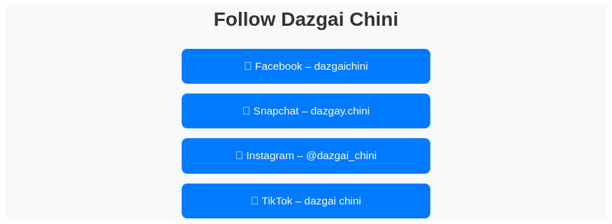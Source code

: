 
<!DOCTYPE html>
<html lang="en">
<head>
    <meta charset="UTF-8">
    <meta name="viewport" content="width=device-width, initial-scale=1.0">
    <title>Follow Dazgai Chini</title>
    <style>
        body {
            font-family: Arial, sans-serif;
            background: #f8f9fa;
            text-align: center;
            padding: 2rem;
        }
        h1 {
            color: #333;
            margin-bottom: 1.5rem;
        }
        .link-button {
            display: block;
            margin: 1rem auto;
            padding: 1rem 2rem;
            background-color: #007bff;
            color: white;
            text-decoration: none;
            border-radius: 8px;
            width: 80%;
            max-width: 300px;
            font-size: 1.1rem;
        }
        .link-button:hover {
            background-color: #0056b3;
        }
    </style>
</head>
<body>
    <h1>Follow Dazgai Chini</h1>
    <a class="link-button" href="https://www.facebook.com/dazgaichini" target="_blank">📘 Facebook – dazgaichini</a>
    <a class="link-button" href="https://www.snapchat.com/add/dazgay.chini" target="_blank">👻 Snapchat – dazgay.chini</a>
    <a class="link-button" href="https://www.instagram.com/dazgai_chini?igsh=NmFzbG0xMGRwZWtz" target="_blank">📸 Instagram – @dazgai_chini</a>
    <a class="link-button" href="https://www.tiktok.com/@lala.bookshop?_t=ZS-8veuK2q9opu&_r=1" target="_blank">🎵 TikTok – dazgai chini</a>
</body>
</html>
